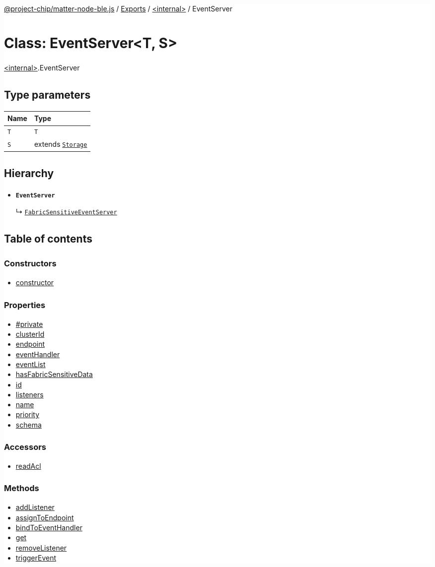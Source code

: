[@project-chip/matter-node-ble.js](../README.md) / [Exports](../modules.md) / [\<internal\>](../modules/internal_.md) / EventServer

# Class: EventServer\<T, S\>

[\<internal\>](../modules/internal_.md).EventServer

## Type parameters

| Name | Type |
| :------ | :------ |
| `T` | `T` |
| `S` | extends [`Storage`](../interfaces/internal_.Storage.md) |

## Hierarchy

- **`EventServer`**

  ↳ [`FabricSensitiveEventServer`](internal_.FabricSensitiveEventServer.md)

## Table of contents

### Constructors

- [constructor](internal_.EventServer.md#constructor)

### Properties

- [#private](internal_.EventServer.md##private)
- [clusterId](internal_.EventServer.md#clusterid)
- [endpoint](internal_.EventServer.md#endpoint)
- [eventHandler](internal_.EventServer.md#eventhandler)
- [eventList](internal_.EventServer.md#eventlist)
- [hasFabricSensitiveData](internal_.EventServer.md#hasfabricsensitivedata)
- [id](internal_.EventServer.md#id)
- [listeners](internal_.EventServer.md#listeners)
- [name](internal_.EventServer.md#name)
- [priority](internal_.EventServer.md#priority)
- [schema](internal_.EventServer.md#schema)

### Accessors

- [readAcl](internal_.EventServer.md#readacl)

### Methods

- [addListener](internal_.EventServer.md#addlistener)
- [assignToEndpoint](internal_.EventServer.md#assigntoendpoint)
- [bindToEventHandler](internal_.EventServer.md#bindtoeventhandler)
- [get](internal_.EventServer.md#get)
- [removeListener](internal_.EventServer.md#removelistener)
- [triggerEvent](internal_.EventServer.md#triggerevent)
